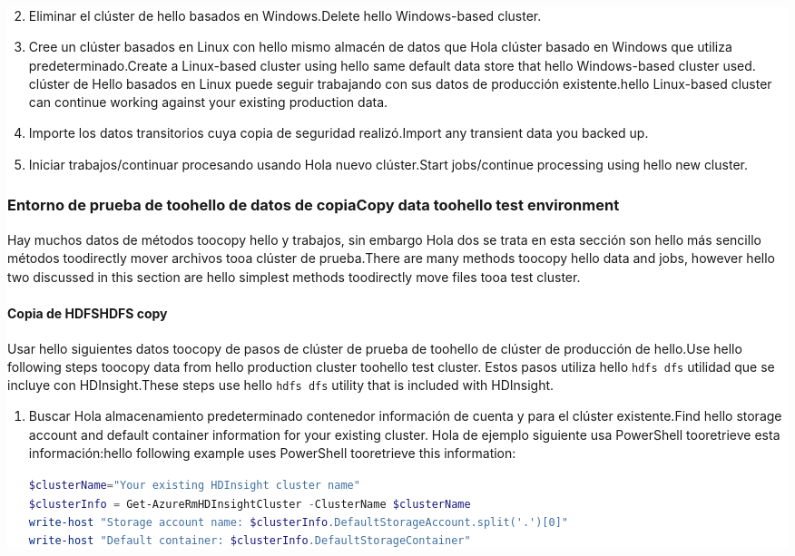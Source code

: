 2. <span data-ttu-id="3c3b5-123">Eliminar el clúster de hello basados en Windows.</span><span class="sxs-lookup"><span data-stu-id="3c3b5-123">Delete hello Windows-based cluster.</span></span>

3. <span data-ttu-id="3c3b5-124">Cree un clúster basados en Linux con hello mismo almacén de datos que Hola clúster basado en Windows que utiliza predeterminado.</span><span class="sxs-lookup"><span data-stu-id="3c3b5-124">Create a Linux-based cluster using hello same default data store that hello Windows-based cluster used.</span></span> <span data-ttu-id="3c3b5-125">clúster de Hello basados en Linux puede seguir trabajando con sus datos de producción existente.</span><span class="sxs-lookup"><span data-stu-id="3c3b5-125">hello Linux-based cluster can continue working against your existing production data.</span></span>

4. <span data-ttu-id="3c3b5-126">Importe los datos transitorios cuya copia de seguridad realizó.</span><span class="sxs-lookup"><span data-stu-id="3c3b5-126">Import any transient data you backed up.</span></span>

5. <span data-ttu-id="3c3b5-127">Iniciar trabajos/continuar procesando usando Hola nuevo clúster.</span><span class="sxs-lookup"><span data-stu-id="3c3b5-127">Start jobs/continue processing using hello new cluster.</span></span>

### <a name="copy-data-toohello-test-environment"></a><span data-ttu-id="3c3b5-128">Entorno de prueba de toohello de datos de copia</span><span class="sxs-lookup"><span data-stu-id="3c3b5-128">Copy data toohello test environment</span></span>

<span data-ttu-id="3c3b5-129">Hay muchos datos de métodos toocopy hello y trabajos, sin embargo Hola dos se trata en esta sección son hello más sencillo métodos toodirectly mover archivos tooa clúster de prueba.</span><span class="sxs-lookup"><span data-stu-id="3c3b5-129">There are many methods toocopy hello data and jobs, however hello two discussed in this section are hello simplest methods toodirectly move files tooa test cluster.</span></span>

#### <a name="hdfs-copy"></a><span data-ttu-id="3c3b5-130">Copia de HDFS</span><span class="sxs-lookup"><span data-stu-id="3c3b5-130">HDFS copy</span></span>

<span data-ttu-id="3c3b5-131">Usar hello siguientes datos toocopy de pasos de clúster de prueba de toohello de clúster de producción de hello.</span><span class="sxs-lookup"><span data-stu-id="3c3b5-131">Use hello following steps toocopy data from hello production cluster toohello test cluster.</span></span> <span data-ttu-id="3c3b5-132">Estos pasos utiliza hello `hdfs dfs` utilidad que se incluye con HDInsight.</span><span class="sxs-lookup"><span data-stu-id="3c3b5-132">These steps use hello `hdfs dfs` utility that is included with HDInsight.</span></span>

1. <span data-ttu-id="3c3b5-133">Buscar Hola almacenamiento predeterminado contenedor información de cuenta y para el clúster existente.</span><span class="sxs-lookup"><span data-stu-id="3c3b5-133">Find hello storage account and default container information for your existing cluster.</span></span> <span data-ttu-id="3c3b5-134">Hola de ejemplo siguiente usa PowerShell tooretrieve esta información:</span><span class="sxs-lookup"><span data-stu-id="3c3b5-134">hello following example uses PowerShell tooretrieve this information:</span></span>

    ```powershell
    $clusterName="Your existing HDInsight cluster name"
    $clusterInfo = Get-AzureRmHDInsightCluster -ClusterName $clusterName
    write-host "Storage account name: $clusterInfo.DefaultStorageAccount.split('.')[0]"
    write-host "Default container: $clusterInfo.DefaultStorageContainer"
    ```

